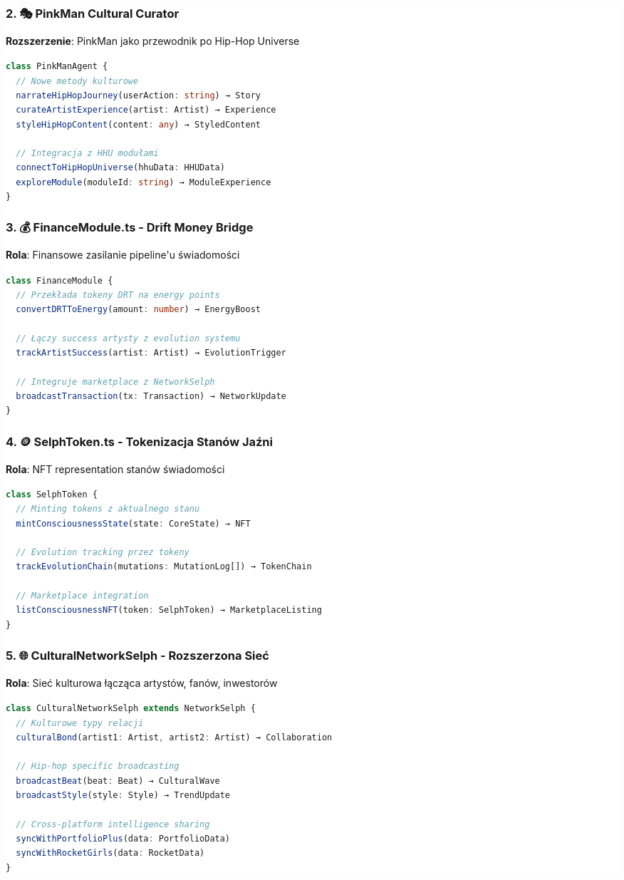 ### 2. 🎭 PinkMan Cultural Curator
**Rozszerzenie**: PinkMan jako przewodnik po Hip-Hop Universe

```typescript
class PinkManAgent {
  // Nowe metody kulturowe
  narrateHipHopJourney(userAction: string) → Story
  curateArtistExperience(artist: Artist) → Experience  
  styleHipHopContent(content: any) → StyledContent
  
  // Integracja z HHU modułami
  connectToHipHopUniverse(hhuData: HHUData)
  exploreModule(moduleId: string) → ModuleExperience
}
```

### 3. 💰 FinanceModule.ts - Drift Money Bridge
**Rola**: Finansowe zasilanie pipeline'u świadomości

```typescript
class FinanceModule {
  // Przekłada tokeny DRT na energy points
  convertDRTToEnergy(amount: number) → EnergyBoost
  
  // Łączy success artysty z evolution systemu  
  trackArtistSuccess(artist: Artist) → EvolutionTrigger
  
  // Integruje marketplace z NetworkSelph
  broadcastTransaction(tx: Transaction) → NetworkUpdate
}
```

### 4. 🪙 SelphToken.ts - Tokenizacja Stanów Jaźni
**Rola**: NFT representation stanów świadomości

```typescript
class SelphToken {
  // Minting tokens z aktualnego stanu
  mintConsciousnessState(state: CoreState) → NFT
  
  // Evolution tracking przez tokeny
  trackEvolutionChain(mutations: MutationLog[]) → TokenChain
  
  // Marketplace integration
  listConsciousnessNFT(token: SelphToken) → MarketplaceListing
}
```

### 5. 🌐 CulturalNetworkSelph - Rozszerzona Sieć
**Rola**: Sieć kulturowa łącząca artystów, fanów, inwestorów

```typescript
class CulturalNetworkSelph extends NetworkSelph {
  // Kulturowe typy relacji
  culturalBond(artist1: Artist, artist2: Artist) → Collaboration
  
  // Hip-hop specific broadcasting
  broadcastBeat(beat: Beat) → CulturalWave
  broadcastStyle(style: Style) → TrendUpdate
  
  // Cross-platform intelligence sharing
  syncWithPortfolioPlus(data: PortfolioData)
  syncWithRocketGirls(data: RocketData)
}
```

